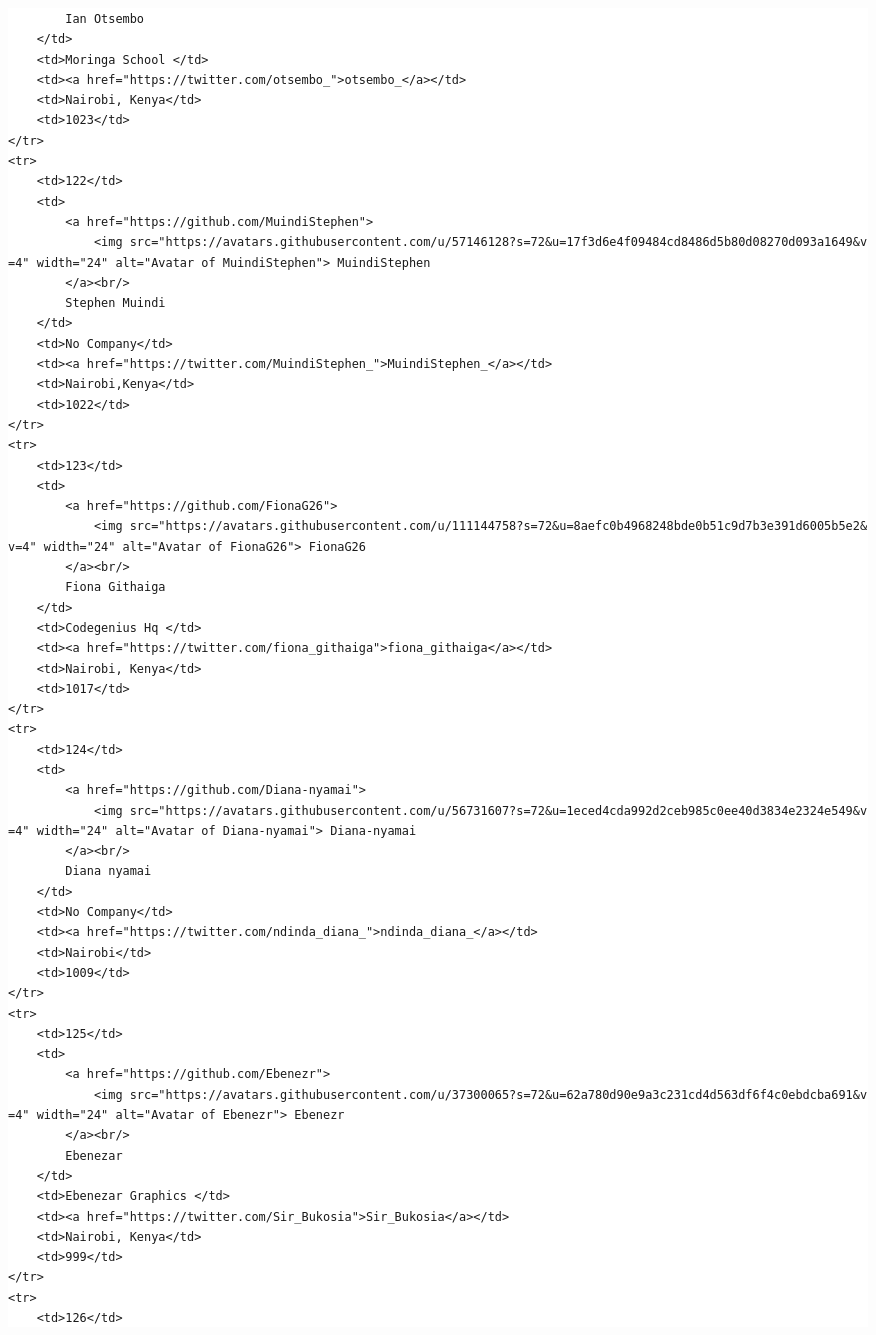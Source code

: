 			Ian Otsembo
		</td>
		<td>Moringa School </td>
		<td><a href="https://twitter.com/otsembo_">otsembo_</a></td>
		<td>Nairobi, Kenya</td>
		<td>1023</td>
	</tr>
	<tr>
		<td>122</td>
		<td>
			<a href="https://github.com/MuindiStephen">
				<img src="https://avatars.githubusercontent.com/u/57146128?s=72&u=17f3d6e4f09484cd8486d5b80d08270d093a1649&v=4" width="24" alt="Avatar of MuindiStephen"> MuindiStephen
			</a><br/>
			Stephen Muindi
		</td>
		<td>No Company</td>
		<td><a href="https://twitter.com/MuindiStephen_">MuindiStephen_</a></td>
		<td>Nairobi,Kenya</td>
		<td>1022</td>
	</tr>
	<tr>
		<td>123</td>
		<td>
			<a href="https://github.com/FionaG26">
				<img src="https://avatars.githubusercontent.com/u/111144758?s=72&u=8aefc0b4968248bde0b51c9d7b3e391d6005b5e2&v=4" width="24" alt="Avatar of FionaG26"> FionaG26
			</a><br/>
			Fiona Githaiga
		</td>
		<td>Codegenius Hq </td>
		<td><a href="https://twitter.com/fiona_githaiga">fiona_githaiga</a></td>
		<td>Nairobi, Kenya</td>
		<td>1017</td>
	</tr>
	<tr>
		<td>124</td>
		<td>
			<a href="https://github.com/Diana-nyamai">
				<img src="https://avatars.githubusercontent.com/u/56731607?s=72&u=1eced4cda992d2ceb985c0ee40d3834e2324e549&v=4" width="24" alt="Avatar of Diana-nyamai"> Diana-nyamai
			</a><br/>
			Diana nyamai
		</td>
		<td>No Company</td>
		<td><a href="https://twitter.com/ndinda_diana_">ndinda_diana_</a></td>
		<td>Nairobi</td>
		<td>1009</td>
	</tr>
	<tr>
		<td>125</td>
		<td>
			<a href="https://github.com/Ebenezr">
				<img src="https://avatars.githubusercontent.com/u/37300065?s=72&u=62a780d90e9a3c231cd4d563df6f4c0ebdcba691&v=4" width="24" alt="Avatar of Ebenezr"> Ebenezr
			</a><br/>
			Ebenezar
		</td>
		<td>Ebenezar Graphics </td>
		<td><a href="https://twitter.com/Sir_Bukosia">Sir_Bukosia</a></td>
		<td>Nairobi, Kenya</td>
		<td>999</td>
	</tr>
	<tr>
		<td>126</td>